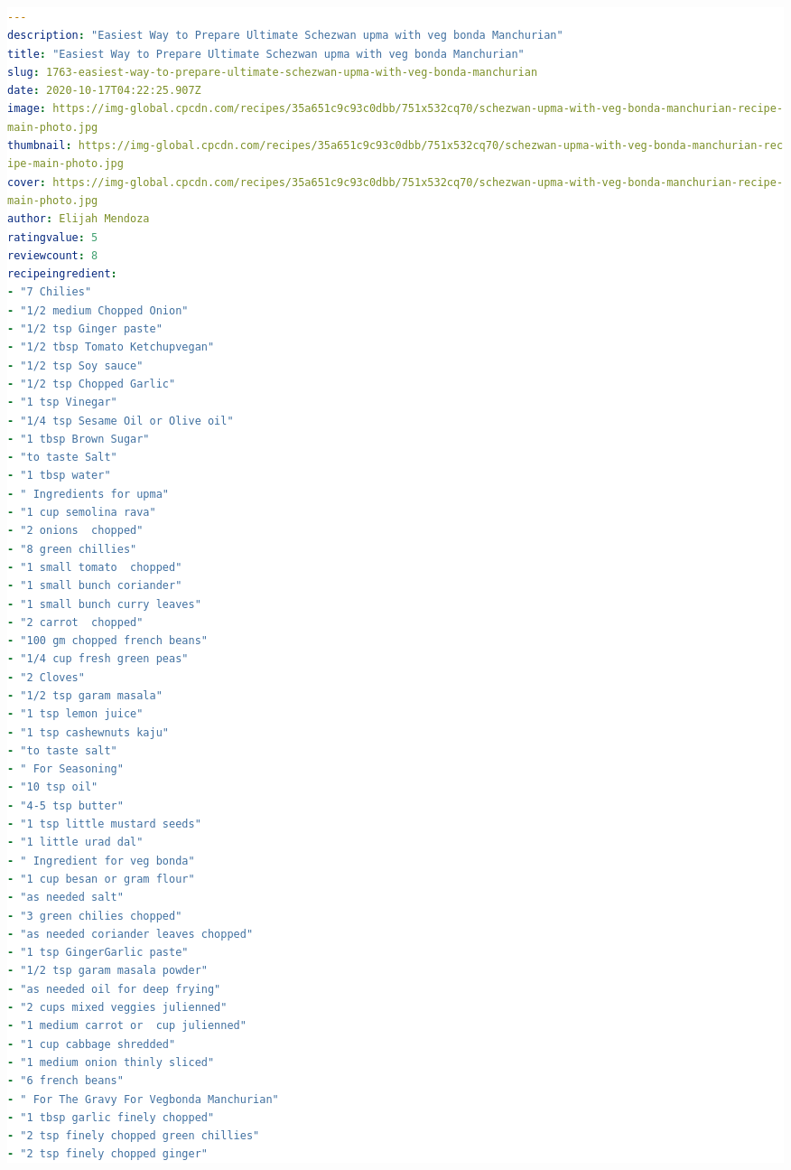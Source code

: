 ```yaml
---
description: "Easiest Way to Prepare Ultimate Schezwan upma with veg bonda Manchurian"
title: "Easiest Way to Prepare Ultimate Schezwan upma with veg bonda Manchurian"
slug: 1763-easiest-way-to-prepare-ultimate-schezwan-upma-with-veg-bonda-manchurian
date: 2020-10-17T04:22:25.907Z
image: https://img-global.cpcdn.com/recipes/35a651c9c93c0dbb/751x532cq70/schezwan-upma-with-veg-bonda-manchurian-recipe-main-photo.jpg
thumbnail: https://img-global.cpcdn.com/recipes/35a651c9c93c0dbb/751x532cq70/schezwan-upma-with-veg-bonda-manchurian-recipe-main-photo.jpg
cover: https://img-global.cpcdn.com/recipes/35a651c9c93c0dbb/751x532cq70/schezwan-upma-with-veg-bonda-manchurian-recipe-main-photo.jpg
author: Elijah Mendoza
ratingvalue: 5
reviewcount: 8
recipeingredient:
- "7 Chilies"
- "1/2 medium Chopped Onion"
- "1/2 tsp Ginger paste"
- "1/2 tbsp Tomato Ketchupvegan"
- "1/2 tsp Soy sauce"
- "1/2 tsp Chopped Garlic"
- "1 tsp Vinegar"
- "1/4 tsp Sesame Oil or Olive oil"
- "1 tbsp Brown Sugar"
- "to taste Salt"
- "1 tbsp water"
- " Ingredients for upma"
- "1 cup semolina rava"
- "2 onions  chopped"
- "8 green chillies"
- "1 small tomato  chopped"
- "1 small bunch coriander"
- "1 small bunch curry leaves"
- "2 carrot  chopped"
- "100 gm chopped french beans"
- "1/4 cup fresh green peas"
- "2 Cloves"
- "1/2 tsp garam masala"
- "1 tsp lemon juice"
- "1 tsp cashewnuts kaju"
- "to taste salt"
- " For Seasoning"
- "10 tsp oil"
- "4-5 tsp butter"
- "1 tsp little mustard seeds"
- "1 little urad dal"
- " Ingredient for veg bonda"
- "1 cup besan or gram flour"
- "as needed salt"
- "3 green chilies chopped"
- "as needed coriander leaves chopped"
- "1 tsp GingerGarlic paste"
- "1/2 tsp garam masala powder"
- "as needed oil for deep frying"
- "2 cups mixed veggies julienned"
- "1 medium carrot or  cup julienned"
- "1 cup cabbage shredded"
- "1 medium onion thinly sliced"
- "6 french beans"
- " For The Gravy For Vegbonda Manchurian"
- "1 tbsp garlic finely chopped"
- "2 tsp finely chopped green chillies"
- "2 tsp finely chopped ginger"
```